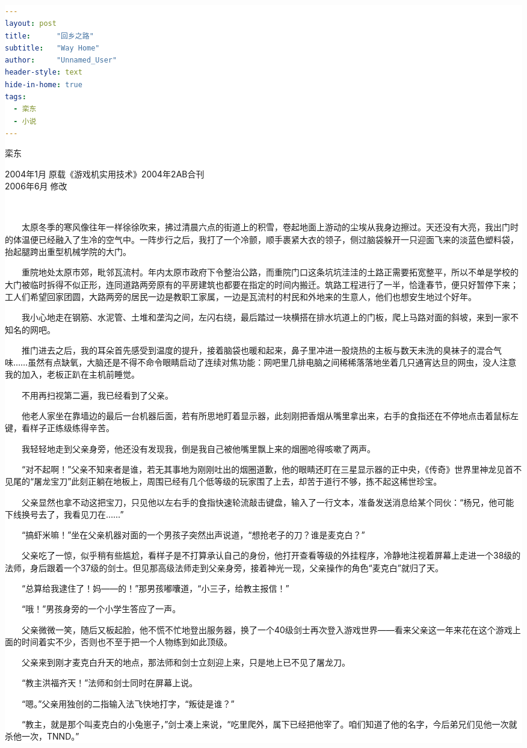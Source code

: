 ```yaml
---
layout: post
title: 		"回乡之路"
subtitle: 	"Way Home"
author: 	"Unnamed_User"
header-style: text
hide-in-home: true
tags:
  - 栾东
  - 小说
---
```


栾东

2004年1月 原载《游戏机实用技术》2004年2AB合刊  
2006年6月 修改

　　

　　太原冬季的寒风像往年一样徐徐吹来，拂过清晨六点的街道上的积雪，卷起地面上游动的尘埃从我身边擦过。天还没有大亮，我出门时的体温便已经融入了生冷的空气中。一阵步行之后，我打了一个冷颤，顺手裹紧大衣的领子，侧过脑袋躲开一只迎面飞来的淡蓝色塑料袋，抬起腿跨出重型机械学院的大门。

　　重院地处太原市郊，毗邻瓦流村。年内太原市政府下令整治公路，而重院门口这条坑坑洼洼的土路正需要拓宽整平，所以不单是学校的大门被临时拆得不似正形，连同道路两旁原有的平房建筑也都要在指定的时间内搬迁。筑路工程进行了一半，恰逢春节，便只好暂停下来；工人们希望回家团圆，大路两旁的居民一边是教职工家属，一边是瓦流村的村民和外地来的生意人，他们也想安生地过个好年。

　　我小心地走在钢筋、水泥管、土堆和垄沟之间，左闪右绕，最后踏过一块横搭在排水坑道上的门板，爬上马路对面的斜坡，来到一家不知名的网吧。

　　推门进去之后，我的耳朵首先感受到温度的提升，接着脑袋也暖和起来，鼻子里冲进一股烧热的主板与数天未洗的臭袜子的混合气味……虽然有点缺氧，大脑还是不得不命令眼睛启动了连续对焦功能：网吧里几排电脑之间稀稀落落地坐着几只通宵达旦的网虫，没人注意我的加入，老板正趴在主机前睡觉。

　　不用再扫视第二遍，我已经看到了父亲。

　　他老人家坐在靠墙边的最后一台机器后面，若有所思地盯着显示器，此刻刚把香烟从嘴里拿出来，右手的食指还在不停地点击着鼠标左键，看样子正练级练得辛苦。

　　我轻轻地走到父亲身旁，他还没有发现我，倒是我自己被他嘴里飘上来的烟圈呛得咳嗽了两声。

　　“对不起啊！”父亲不知来者是谁，若无其事地为刚刚吐出的烟圈道歉，他的眼睛还盯在三星显示器的正中央，《传奇》世界里神龙见首不见尾的“屠龙宝刀”此刻正躺在地板上，周围已经有几个低等级的玩家围了上去，却苦于道行不够，拣不起这稀世珍宝。

　　父亲显然也拿不动这把宝刀，只见他以左右手的食指快速轮流敲击键盘，输入了一行文本，准备发送消息给某个同伙：“杨兄，他可能下线换号去了，我看见刀在……”

　　“搞虾米嘛！”坐在父亲机器对面的一个男孩子突然出声说道，“想抢老子的刀？谁是麦克白？”

　　父亲吃了一惊，似乎稍有些尴尬，看样子是不打算承认自己的身份，他打开查看等级的外挂程序，冷静地注视着屏幕上走进一个38级的法师，身后跟着一个37级的剑士。但见那高级法师走到父亲身旁，接着神光一现，父亲操作的角色“麦克白”就归了天。

　　“总算给我逮住了！妈——的！”那男孩嘟囔道，“小三子，给教主报信！”

　　“哦！”男孩身旁的一个小学生答应了一声。

　　父亲微微一笑，随后又板起脸，他不慌不忙地登出服务器，换了一个40级剑士再次登入游戏世界——看来父亲这一年来花在这个游戏上面的时间着实不少，否则也不至于把一个人物练到如此顶级。

　　父亲来到刚才麦克白升天的地点，那法师和剑士立刻迎上来，只是地上已不见了屠龙刀。

　　“教主洪福齐天！”法师和剑士同时在屏幕上说。

　　“嗯。”父亲用独创的二指输入法飞快地打字，“叛徒是谁？”

　　“教主，就是那个叫麦克白的小兔崽子，”剑士凑上来说，“吃里爬外，属下已经把他宰了。咱们知道了他的名字，今后弟兄们见他一次就杀他一次，TNND。”
